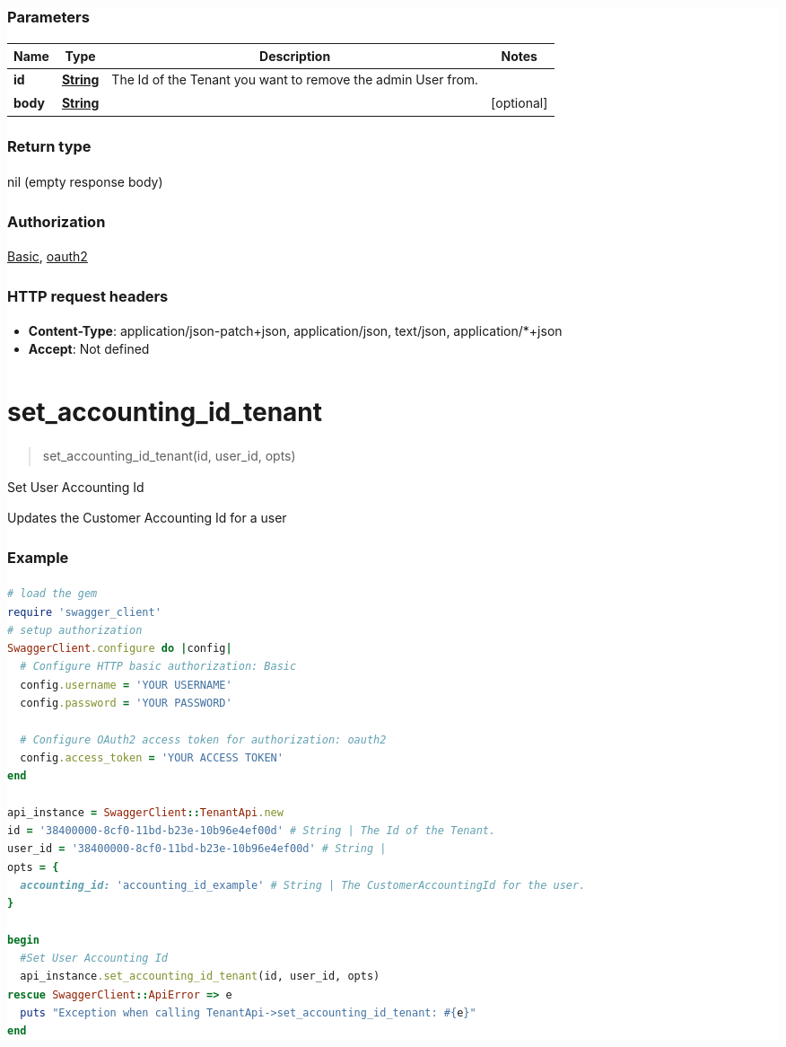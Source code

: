 ### Parameters

Name | Type | Description  | Notes
------------- | ------------- | ------------- | -------------
 **id** | [**String**](.md)| The Id of the Tenant you want to remove the  admin User from. | 
 **body** | [**String**](String.md)|  | [optional] 

### Return type

nil (empty response body)

### Authorization

[Basic](../README.md#Basic), [oauth2](../README.md#oauth2)

### HTTP request headers

 - **Content-Type**: application/json-patch+json, application/json, text/json, application/*+json
 - **Accept**: Not defined



# **set_accounting_id_tenant**
> set_accounting_id_tenant(id, user_id, opts)

Set User Accounting Id

Updates the Customer Accounting Id for a user

### Example
```ruby
# load the gem
require 'swagger_client'
# setup authorization
SwaggerClient.configure do |config|
  # Configure HTTP basic authorization: Basic
  config.username = 'YOUR USERNAME'
  config.password = 'YOUR PASSWORD'

  # Configure OAuth2 access token for authorization: oauth2
  config.access_token = 'YOUR ACCESS TOKEN'
end

api_instance = SwaggerClient::TenantApi.new
id = '38400000-8cf0-11bd-b23e-10b96e4ef00d' # String | The Id of the Tenant.
user_id = '38400000-8cf0-11bd-b23e-10b96e4ef00d' # String | 
opts = { 
  accounting_id: 'accounting_id_example' # String | The CustomerAccountingId for the user.
}

begin
  #Set User Accounting Id
  api_instance.set_accounting_id_tenant(id, user_id, opts)
rescue SwaggerClient::ApiError => e
  puts "Exception when calling TenantApi->set_accounting_id_tenant: #{e}"
end
```
